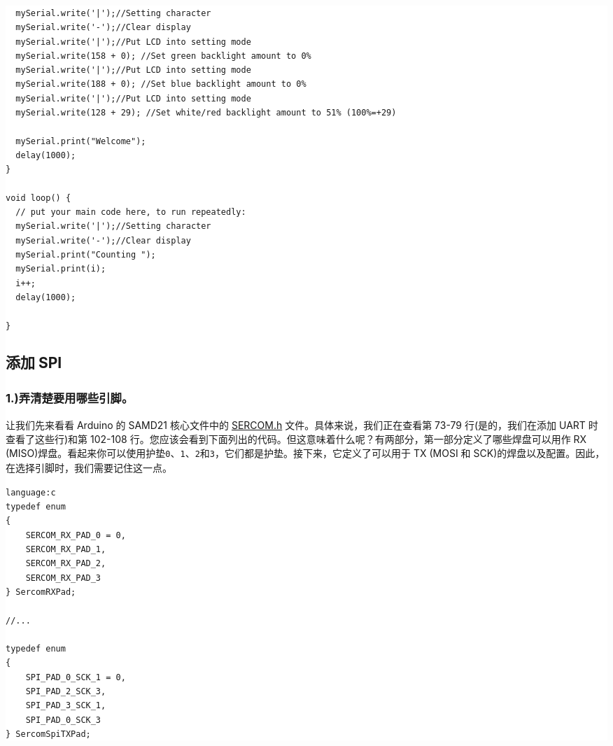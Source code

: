 ```
  mySerial.write('|');//Setting character
  mySerial.write('-');//Clear display
  mySerial.write('|');//Put LCD into setting mode
  mySerial.write(158 + 0); //Set green backlight amount to 0%
  mySerial.write('|');//Put LCD into setting mode
  mySerial.write(188 + 0); //Set blue backlight amount to 0%
  mySerial.write('|');//Put LCD into setting mode
  mySerial.write(128 + 29); //Set white/red backlight amount to 51% (100%=+29)

  mySerial.print("Welcome");
  delay(1000);
}

void loop() {
  // put your main code here, to run repeatedly:
  mySerial.write('|');//Setting character
  mySerial.write('-');//Clear display
  mySerial.print("Counting ");
  mySerial.print(i);
  i++;
  delay(1000);

} 
```

## 添加 SPI

### 1.)弄清楚要用哪些引脚。

让我们先来看看 Arduino 的 SAMD21 核心文件中的 [SERCOM.h](https://github.com/arduino/ArduinoCore-samd/blob/master/cores/arduino/SERCOM.h#L73) 文件。具体来说，我们正在查看第 73-79 行(是的，我们在添加 UART 时查看了这些行)和第 102-108 行。您应该会看到下面列出的代码。但这意味着什么呢？有两部分，第一部分定义了哪些焊盘可以用作 RX (MISO)焊盘。看起来你可以使用护垫`0`、`1`、`2`和`3`，它们都是护垫。接下来，它定义了可以用于 TX (MOSI 和 SCK)的焊盘以及配置。因此，在选择引脚时，我们需要记住这一点。

```
language:c
typedef enum
{
    SERCOM_RX_PAD_0 = 0,
    SERCOM_RX_PAD_1,
    SERCOM_RX_PAD_2,
    SERCOM_RX_PAD_3
} SercomRXPad;

//...

typedef enum
{
    SPI_PAD_0_SCK_1 = 0,
    SPI_PAD_2_SCK_3,
    SPI_PAD_3_SCK_1,
    SPI_PAD_0_SCK_3
} SercomSpiTXPad; 
```
